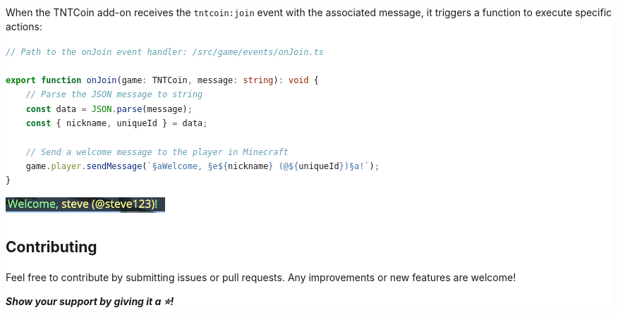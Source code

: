 </div>

When the TNTCoin add-on receives the `tntcoin:join` event with the associated message, it triggers a function to execute specific actions:
```ts
// Path to the onJoin event handler: /src/game/events/onJoin.ts

export function onJoin(game: TNTCoin, message: string): void {
    // Parse the JSON message to string
    const data = JSON.parse(message);
    const { nickname, uniqueId } = data;

    // Send a welcome message to the player in Minecraft
    game.player.sendMessage(`§aWelcome, §e${nickname} (@${uniqueId})§a!`);
}
```

<div>

![img3](./docs/images/image_3.png)

</div>

## Contributing

Feel free to contribute by submitting issues or pull requests. Any improvements or new features are welcome!

**_Show your support by giving it a ⭐!_**
